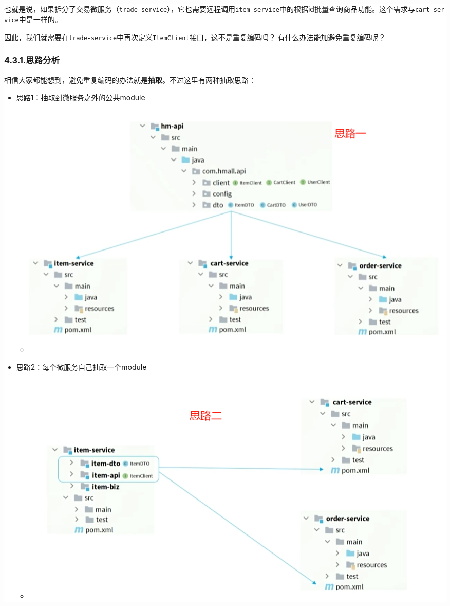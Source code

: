 也就是说，如果拆分了交易微服务（`trade-service`），它也需要远程调用`item-service`中的根据id批量查询商品功能。这个需求与`cart-service`中是一样的。

因此，我们就需要在`trade-service`中再次定义`ItemClient`接口，这不是重复编码吗？ 有什么办法能加避免重复编码呢？

### 4.3.1.思路分析

相信大家都能想到，避免重复编码的办法就是**抽取**。不过这里有两种抽取思路：

* 思路1：抽取到微服务之外的公共module
  * ![image-20250622182340728](./day03-微服务01.assets/image-20250622182340728.png)

* 思路2：每个微服务自己抽取一个module
  * ![image-20250622182359081](./day03-微服务01.assets/image-20250622182359081.png)
